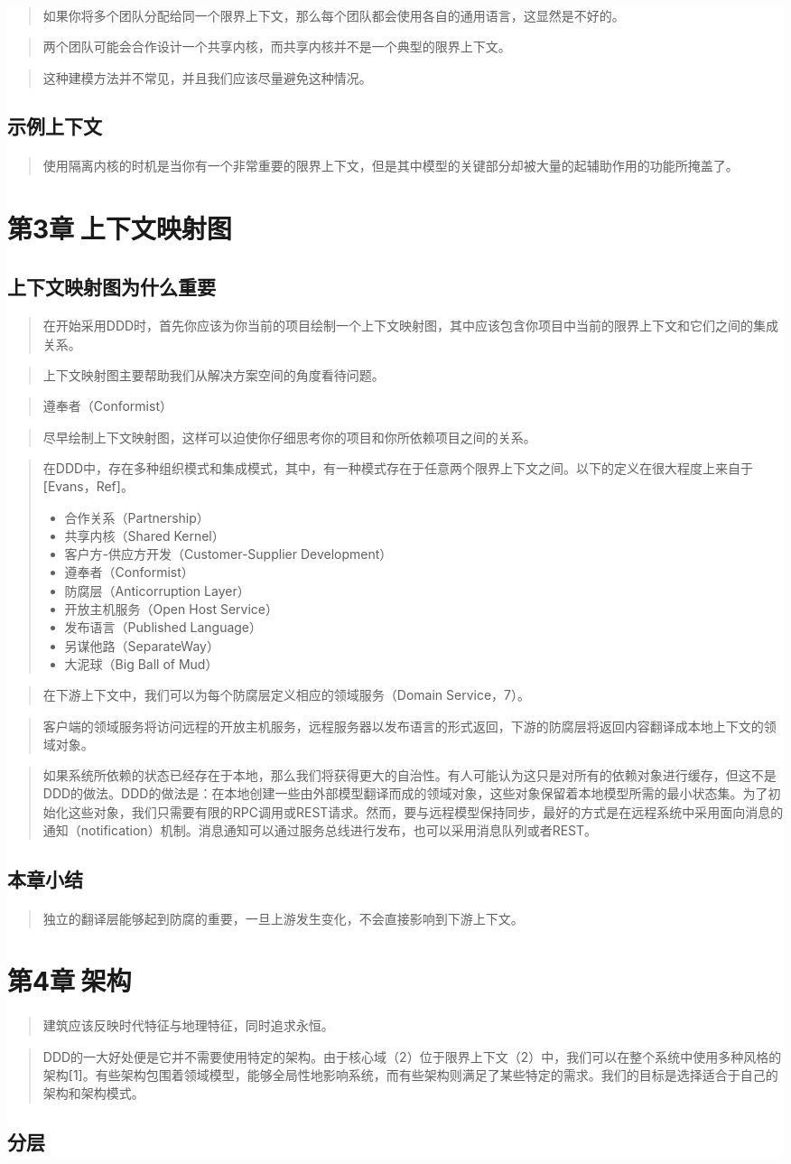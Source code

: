 > 如果你将多个团队分配给同一个限界上下文，那么每个团队都会使用各自的通用语言，这显然是不好的。

> 两个团队可能会合作设计一个共享内核，而共享内核并不是一个典型的限界上下文。

> 这种建模方法并不常见，并且我们应该尽量避免这种情况。

## 示例上下文

> 使用隔离内核的时机是当你有一个非常重要的限界上下文，但是其中模型的关键部分却被大量的起辅助作用的功能所掩盖了。

# 第3章 上下文映射图

## 上下文映射图为什么重要

> 在开始采用DDD时，首先你应该为你当前的项目绘制一个上下文映射图，其中应该包含你项目中当前的限界上下文和它们之间的集成关系。

> 上下文映射图主要帮助我们从解决方案空间的角度看待问题。

> 遵奉者（Conformist）

> 尽早绘制上下文映射图，这样可以迫使你仔细思考你的项目和你所依赖项目之间的关系。

> 在DDD中，存在多种组织模式和集成模式，其中，有一种模式存在于任意两个限界上下文之间。以下的定义在很大程度上来自于[Evans，Ref]。
> - 合作关系（Partnership）
> - 共享内核（Shared Kernel）
> - 客户方-供应方开发（Customer-Supplier Development）
> - 遵奉者（Conformist）
> - 防腐层（Anticorruption Layer）
> - 开放主机服务（Open Host Service）
> - 发布语言（Published Language）
> - 另谋他路（SeparateWay）
> - 大泥球（Big Ball of Mud）

> 在下游上下文中，我们可以为每个防腐层定义相应的领域服务（Domain Service，7）。

> 客户端的领域服务将访问远程的开放主机服务，远程服务器以发布语言的形式返回，下游的防腐层将返回内容翻译成本地上下文的领域对象。

> 如果系统所依赖的状态已经存在于本地，那么我们将获得更大的自治性。有人可能认为这只是对所有的依赖对象进行缓存，但这不是DDD的做法。DDD的做法是：在本地创建一些由外部模型翻译而成的领域对象，这些对象保留着本地模型所需的最小状态集。为了初始化这些对象，我们只需要有限的RPC调用或REST请求。然而，要与远程模型保持同步，最好的方式是在远程系统中采用面向消息的通知（notification）机制。消息通知可以通过服务总线进行发布，也可以采用消息队列或者REST。

## 本章小结

> 独立的翻译层能够起到防腐的重要，一旦上游发生变化，不会直接影响到下游上下文。


# 第4章 架构

> 建筑应该反映时代特征与地理特征，同时追求永恒。

> DDD的一大好处便是它并不需要使用特定的架构。由于核心域（2）位于限界上下文（2）中，我们可以在整个系统中使用多种风格的架构[1]。有些架构包围着领域模型，能够全局性地影响系统，而有些架构则满足了某些特定的需求。我们的目标是选择适合于自己的架构和架构模式。

## 分层
